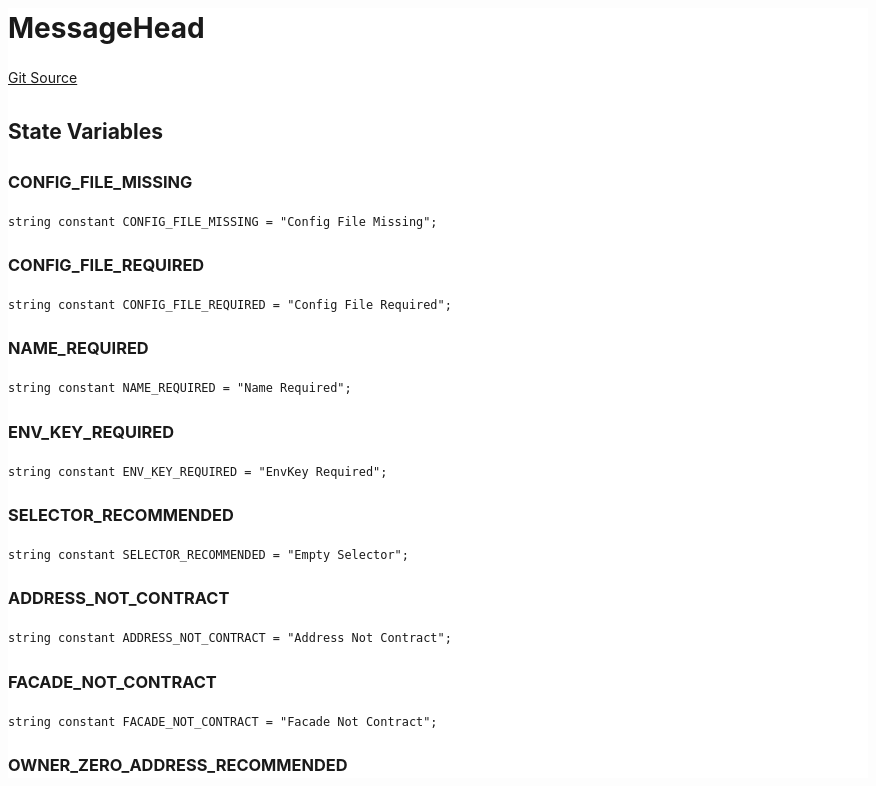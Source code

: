 # MessageHead
[Git Source](https://github.com/metacontract/mc/blob/b874bc295b567a7e9bd6d6c63dfe84df116a2f3a/src/devkit/Flattened.sol)


## State Variables
### CONFIG_FILE_MISSING

```solidity
string constant CONFIG_FILE_MISSING = "Config File Missing";
```


### CONFIG_FILE_REQUIRED

```solidity
string constant CONFIG_FILE_REQUIRED = "Config File Required";
```


### NAME_REQUIRED

```solidity
string constant NAME_REQUIRED = "Name Required";
```


### ENV_KEY_REQUIRED

```solidity
string constant ENV_KEY_REQUIRED = "EnvKey Required";
```


### SELECTOR_RECOMMENDED

```solidity
string constant SELECTOR_RECOMMENDED = "Empty Selector";
```


### ADDRESS_NOT_CONTRACT

```solidity
string constant ADDRESS_NOT_CONTRACT = "Address Not Contract";
```


### FACADE_NOT_CONTRACT

```solidity
string constant FACADE_NOT_CONTRACT = "Facade Not Contract";
```


### OWNER_ZERO_ADDRESS_RECOMMENDED
